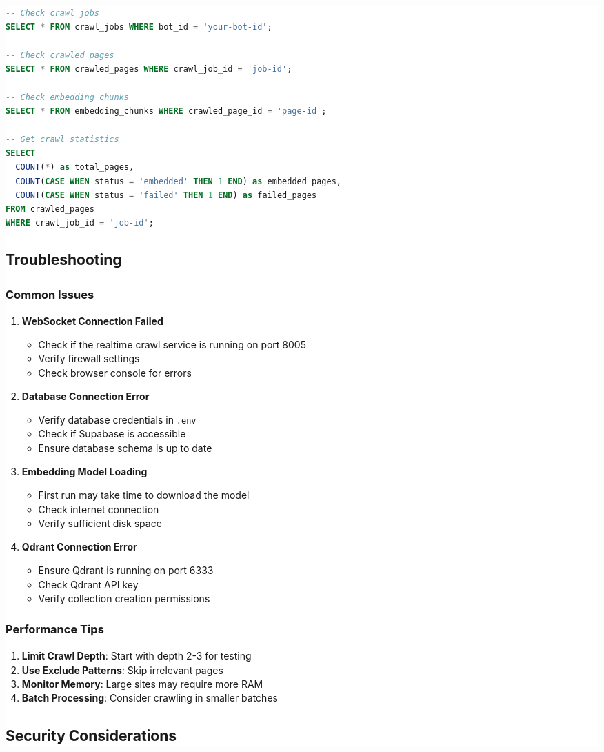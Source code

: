 ```sql
-- Check crawl jobs
SELECT * FROM crawl_jobs WHERE bot_id = 'your-bot-id';

-- Check crawled pages
SELECT * FROM crawled_pages WHERE crawl_job_id = 'job-id';

-- Check embedding chunks
SELECT * FROM embedding_chunks WHERE crawled_page_id = 'page-id';

-- Get crawl statistics
SELECT 
  COUNT(*) as total_pages,
  COUNT(CASE WHEN status = 'embedded' THEN 1 END) as embedded_pages,
  COUNT(CASE WHEN status = 'failed' THEN 1 END) as failed_pages
FROM crawled_pages 
WHERE crawl_job_id = 'job-id';
```

## Troubleshooting

### Common Issues

1. **WebSocket Connection Failed**
   - Check if the realtime crawl service is running on port 8005
   - Verify firewall settings
   - Check browser console for errors

2. **Database Connection Error**
   - Verify database credentials in `.env`
   - Check if Supabase is accessible
   - Ensure database schema is up to date

3. **Embedding Model Loading**
   - First run may take time to download the model
   - Check internet connection
   - Verify sufficient disk space

4. **Qdrant Connection Error**
   - Ensure Qdrant is running on port 6333
   - Check Qdrant API key
   - Verify collection creation permissions

### Performance Tips

1. **Limit Crawl Depth**: Start with depth 2-3 for testing
2. **Use Exclude Patterns**: Skip irrelevant pages
3. **Monitor Memory**: Large sites may require more RAM
4. **Batch Processing**: Consider crawling in smaller batches

## Security Considerations
